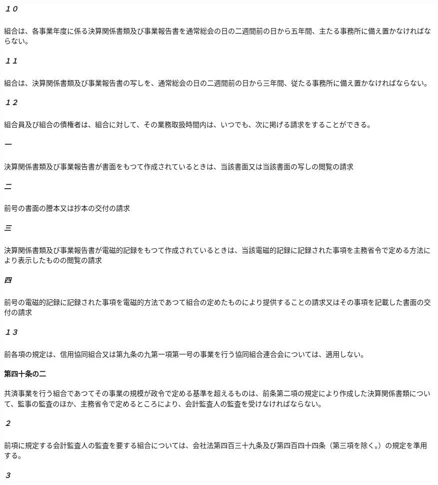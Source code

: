 ##### １０
組合は、各事業年度に係る決算関係書類及び事業報告書を通常総会の日の二週間前の日から五年間、主たる事務所に備え置かなければならない。
##### １１
組合は、決算関係書類及び事業報告書の写しを、通常総会の日の二週間前の日から三年間、従たる事務所に備え置かなければならない。
##### １２
組合員及び組合の債権者は、組合に対して、その業務取扱時間内は、いつでも、次に掲げる請求をすることができる。
##### 一
決算関係書類及び事業報告書が書面をもつて作成されているときは、当該書面又は当該書面の写しの閲覧の請求
##### 二
前号の書面の謄本又は抄本の交付の請求
##### 三
決算関係書類及び事業報告書が電磁的記録をもつて作成されているときは、当該電磁的記録に記録された事項を主務省令で定める方法により表示したものの閲覧の請求
##### 四
前号の電磁的記録に記録された事項を電磁的方法であつて組合の定めたものにより提供することの請求又はその事項を記載した書面の交付の請求
##### １３
前各項の規定は、信用協同組合又は第九条の九第一項第一号の事業を行う協同組合連合会については、適用しない。
#### 第四十条の二
共済事業を行う組合であつてその事業の規模が政令で定める基準を超えるものは、前条第二項の規定により作成した決算関係書類について、監事の監査のほか、主務省令で定めるところにより、会計監査人の監査を受けなければならない。
##### ２
前項に規定する会計監査人の監査を要する組合については、会社法第四百三十九条及び第四百四十四条（第三項を除く。）の規定を準用する。
##### ３
